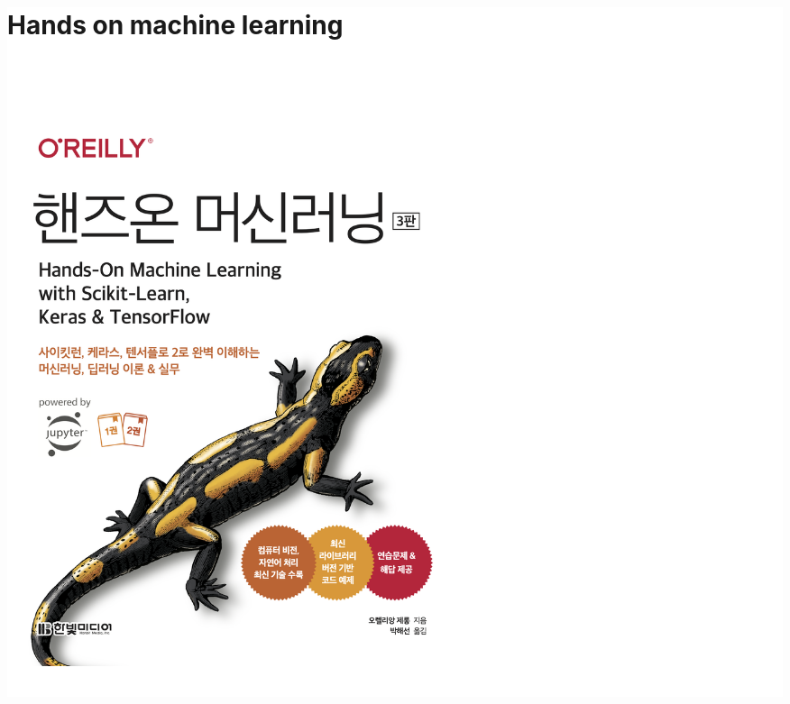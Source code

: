 # Hands on machine learning
<img src="https://github.com/SeungMin2001/Hands-On_Machine-Learning_Study/blob/main/hands_on_machinelearning_img.png"  width="500" height="700">
